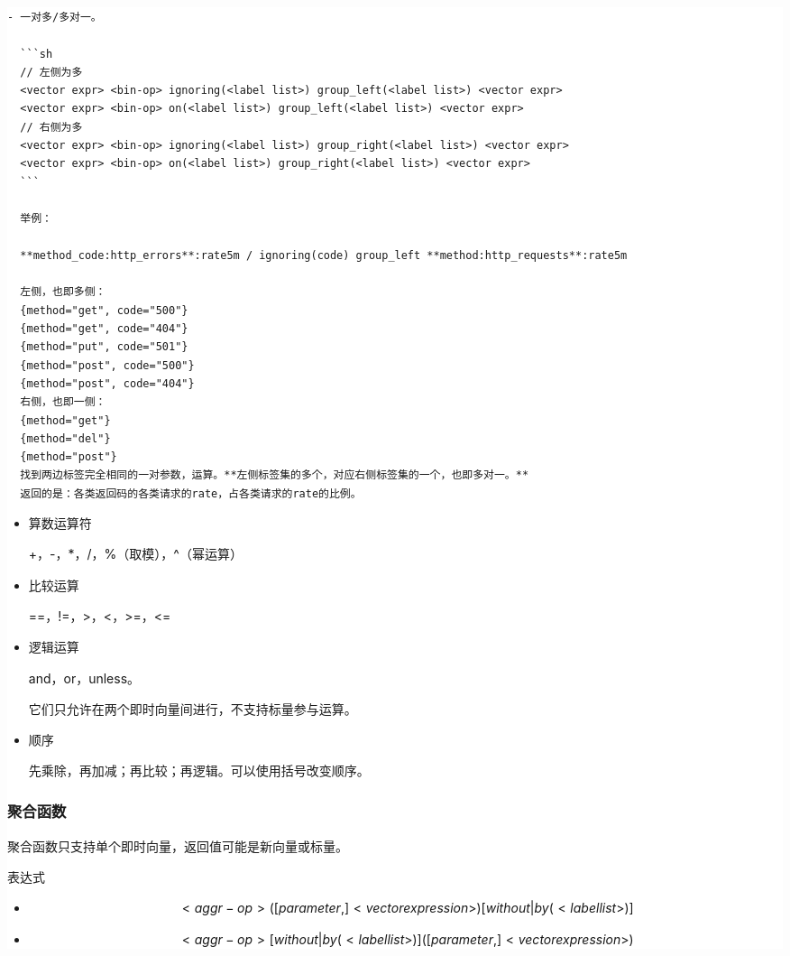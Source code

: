     - 一对多/多对一。

      ```sh
      // 左侧为多
      <vector expr> <bin-op> ignoring(<label list>) group_left(<label list>) <vector expr>
      <vector expr> <bin-op> on(<label list>) group_left(<label list>) <vector expr>
      // 右侧为多
      <vector expr> <bin-op> ignoring(<label list>) group_right(<label list>) <vector expr>
      <vector expr> <bin-op> on(<label list>) group_right(<label list>) <vector expr>
      ```

      举例：

      **method_code:http_errors**:rate5m / ignoring(code) group_left **method:http_requests**:rate5m

      左侧，也即多侧：
      {method="get", code="500"} 
      {method="get", code="404"}
      {method="put", code="501"}
      {method="post", code="500"}
      {method="post", code="404"}
      右侧，也即一侧：
      {method="get"}
      {method="del"}
      {method="post"}
      找到两边标签完全相同的一对参数，运算。**左侧标签集的多个，对应右侧标签集的一个，也即多对一。**
      返回的是：各类返回码的各类请求的rate，占各类请求的rate的比例。

- 算数运算符

  +，-，*，/，%（取模），^（幂运算）

- 比较运算

  ==，!=，>，<，>=，<=

- 逻辑运算

  and，or，unless。

  它们只允许在两个即时向量间进行，不支持标量参与运算。

- 顺序

  先乘除，再加减；再比较；再逻辑。可以使用括号改变顺序。

### 聚合函数

聚合函数只支持单个即时向量，返回值可能是新向量或标量。

表达式

- $$
  <aggr-op>([parameter,]<vector expression>)[without|by(<label list>)]
  $$

- $$
  <aggr-op>[without|by(<label list>)]([parameter,]<vector expression>)
  $$
